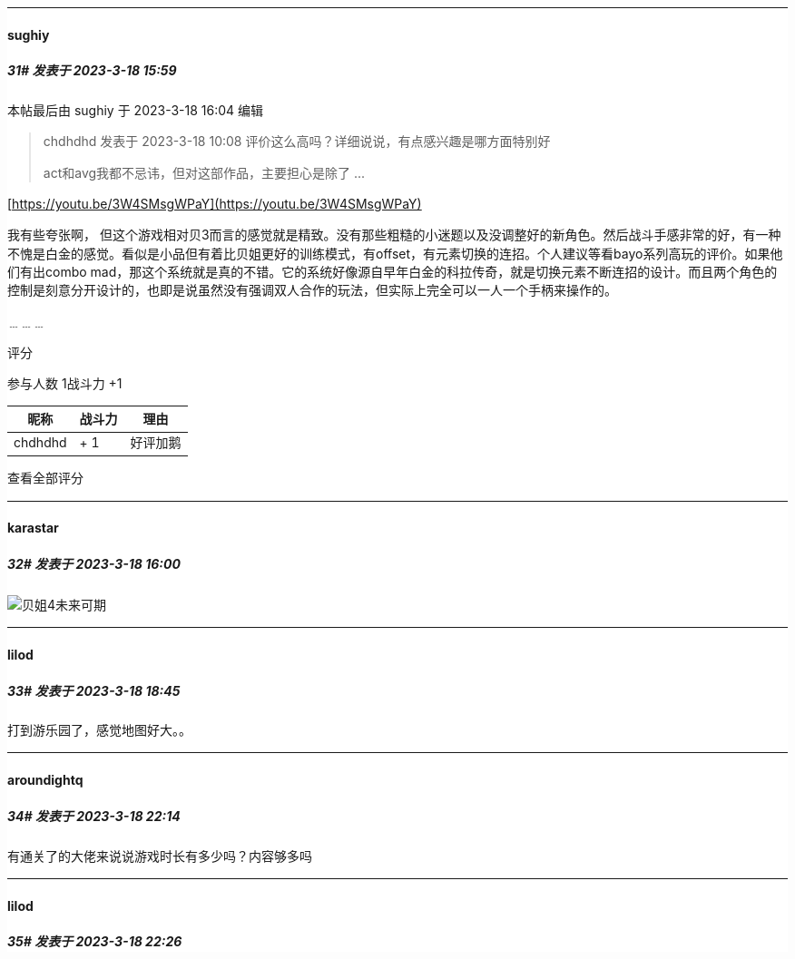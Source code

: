 
*****

####  sughiy  
##### 31#       发表于 2023-3-18 15:59

 本帖最后由 sughiy 于 2023-3-18 16:04 编辑 
<blockquote>chdhdhd 发表于 2023-3-18 10:08
评价这么高吗？详细说说，有点感兴趣是哪方面特别好

act和avg我都不忌讳，但对这部作品，主要担心是除了 ...</blockquote>
[https://youtu.be/3W4SMsgWPaY](https://youtu.be/3W4SMsgWPaY)

我有些夸张啊， 但这个游戏相对贝3而言的感觉就是精致。没有那些粗糙的小迷题以及没调整好的新角色。然后战斗手感非常的好，有一种不愧是白金的感觉。看似是小品但有着比贝姐更好的训练模式，有offset，有元素切换的连招。个人建议等看bayo系列高玩的评价。如果他们有出combo mad，那这个系统就是真的不错。它的系统好像源自早年白金的科拉传奇，就是切换元素不断连招的设计。而且两个角色的控制是刻意分开设计的，也即是说虽然没有强调双人合作的玩法，但实际上完全可以一人一个手柄来操作的。

﹍﹍﹍

评分

 参与人数 1战斗力 +1

|昵称|战斗力|理由|
|----|---|---|
| chdhdhd| + 1|好评加鹅|

查看全部评分

*****

####  karastar  
##### 32#       发表于 2023-3-18 16:00

<img src="https://static.saraba1st.com/image/smiley/face2017/009.gif" referrerpolicy="no-referrer">贝姐4未来可期

*****

####  lilod  
##### 33#       发表于 2023-3-18 18:45

打到游乐园了，感觉地图好大。。

*****

####  aroundightq  
##### 34#       发表于 2023-3-18 22:14

有通关了的大佬来说说游戏时长有多少吗？内容够多吗

*****

####  lilod  
##### 35#       发表于 2023-3-18 22:26
